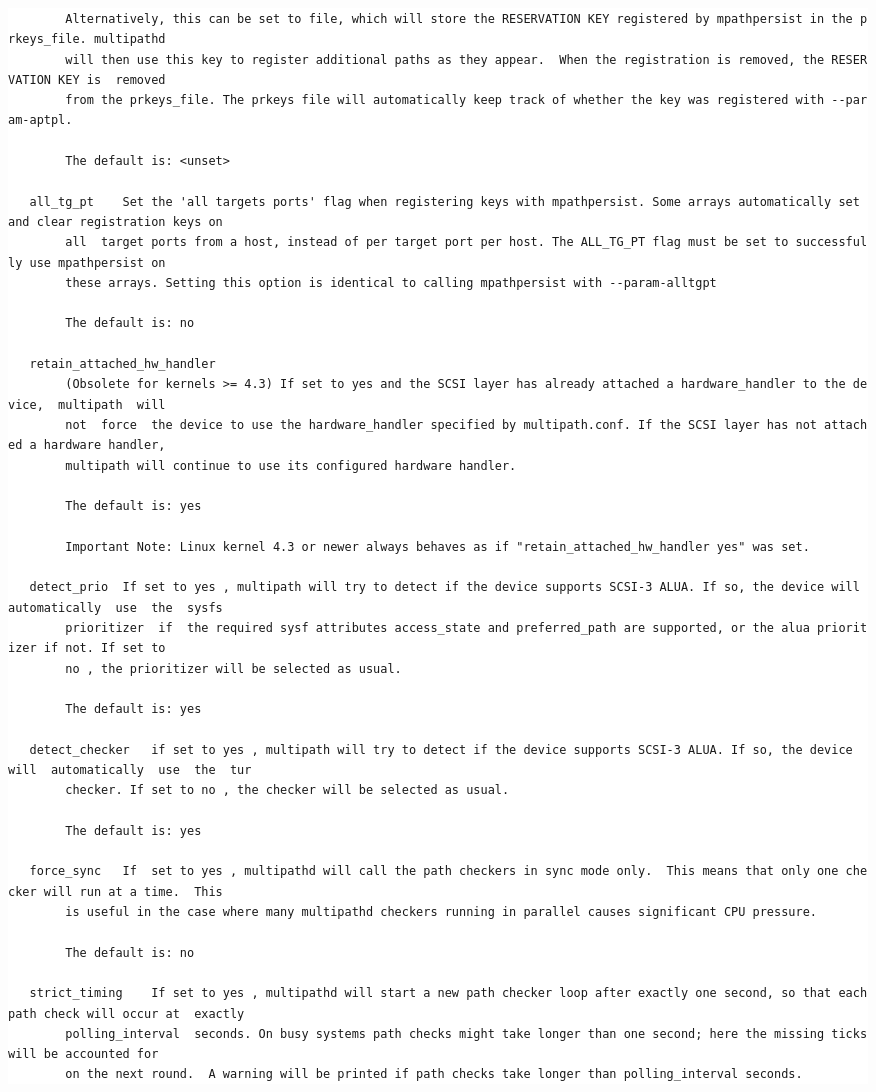 			Alternatively, this can be set to file, which will store the RESERVATION KEY registered by mpathpersist in the prkeys_file. multipathd
			will then use this key to register additional paths as they appear.  When the registration is removed, the RESERVATION KEY is  removed
			from the prkeys_file. The prkeys file will automatically keep track of whether the key was registered with --param-aptpl.

			The default is: <unset>

       all_tg_pt	Set the 'all targets ports' flag when registering keys with mpathpersist. Some arrays automatically set and clear registration keys on
			all  target ports from a host, instead of per target port per host. The ALL_TG_PT flag must be set to successfully use mpathpersist on
			these arrays. Setting this option is identical to calling mpathpersist with --param-alltgpt

			The default is: no

       retain_attached_hw_handler
			(Obsolete for kernels >= 4.3) If set to yes and the SCSI layer has already attached a hardware_handler to the device,  multipath  will
			not  force  the device to use the hardware_handler specified by multipath.conf. If the SCSI layer has not attached a hardware handler,
			multipath will continue to use its configured hardware handler.

			The default is: yes

			Important Note: Linux kernel 4.3 or newer always behaves as if "retain_attached_hw_handler yes" was set.

       detect_prio	If set to yes , multipath will try to detect if the device supports SCSI-3 ALUA. If so, the device will automatically  use  the	 sysfs
			prioritizer  if	 the required sysf attributes access_state and preferred_path are supported, or the alua prioritizer if not. If set to
			no , the prioritizer will be selected as usual.

			The default is: yes

       detect_checker	if set to yes , multipath will try to detect if the device supports SCSI-3 ALUA. If so, the device  will  automatically	 use  the  tur
			checker. If set to no , the checker will be selected as usual.

			The default is: yes

       force_sync	If  set to yes , multipathd will call the path checkers in sync mode only.  This means that only one checker will run at a time.  This
			is useful in the case where many multipathd checkers running in parallel causes significant CPU pressure.

			The default is: no

       strict_timing	If set to yes , multipathd will start a new path checker loop after exactly one second, so that each path check will occur at  exactly
			polling_interval  seconds. On busy systems path checks might take longer than one second; here the missing ticks will be accounted for
			on the next round.  A warning will be printed if path checks take longer than polling_interval seconds.
